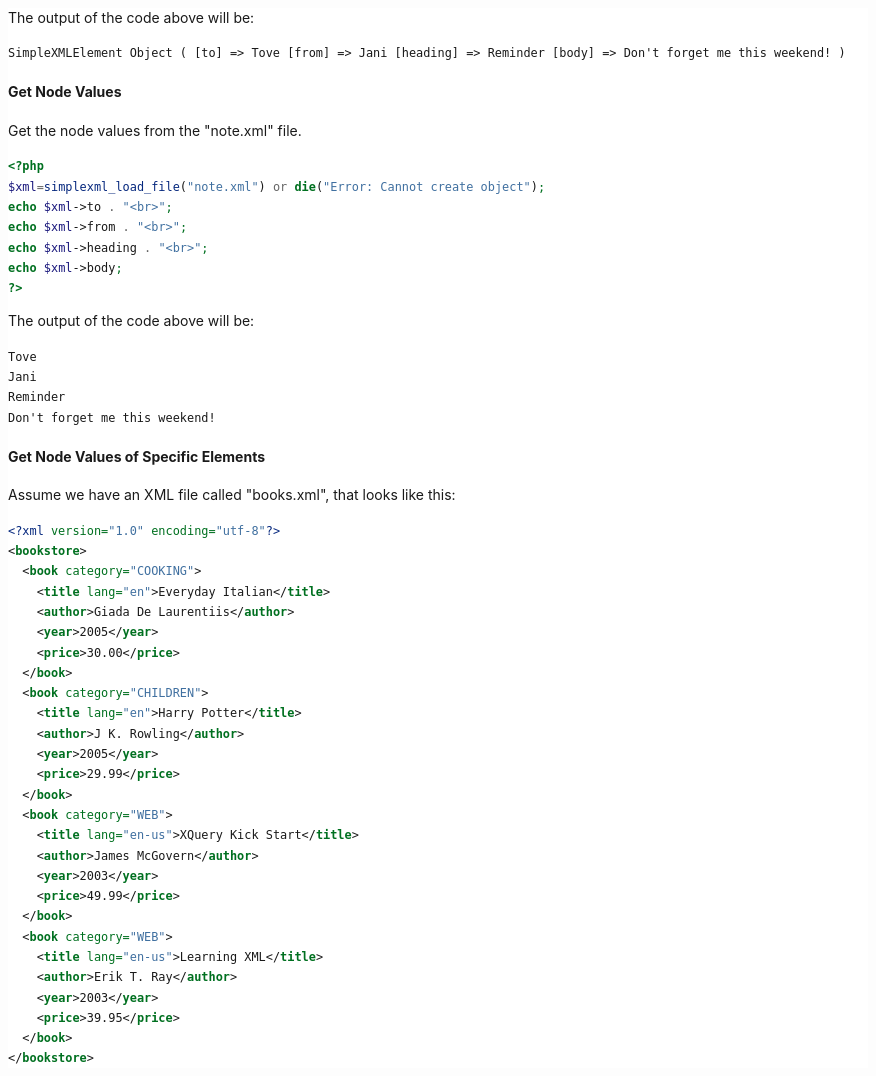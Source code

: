 The output of the code above will be:
```
SimpleXMLElement Object ( [to] => Tove [from] => Jani [heading] => Reminder [body] => Don't forget me this weekend! )
```

#### Get Node Values
Get the node values from the "note.xml" file.

``` php
<?php
$xml=simplexml_load_file("note.xml") or die("Error: Cannot create object");
echo $xml->to . "<br>";
echo $xml->from . "<br>";
echo $xml->heading . "<br>";
echo $xml->body;
?>
```

The output of the code above will be:
```
Tove
Jani
Reminder
Don't forget me this weekend!
```

#### Get Node Values of Specific Elements

Assume we have an XML file called "books.xml", that looks like this: 

``` xml
<?xml version="1.0" encoding="utf-8"?>
<bookstore>
  <book category="COOKING">
    <title lang="en">Everyday Italian</title>
    <author>Giada De Laurentiis</author>
    <year>2005</year>
    <price>30.00</price>
  </book>
  <book category="CHILDREN">
    <title lang="en">Harry Potter</title>
    <author>J K. Rowling</author>
    <year>2005</year>
    <price>29.99</price>
  </book>
  <book category="WEB">
    <title lang="en-us">XQuery Kick Start</title>
    <author>James McGovern</author>
    <year>2003</year>
    <price>49.99</price>
  </book>
  <book category="WEB">
    <title lang="en-us">Learning XML</title>
    <author>Erik T. Ray</author>
    <year>2003</year>
    <price>39.95</price>
  </book>
</bookstore>
```
